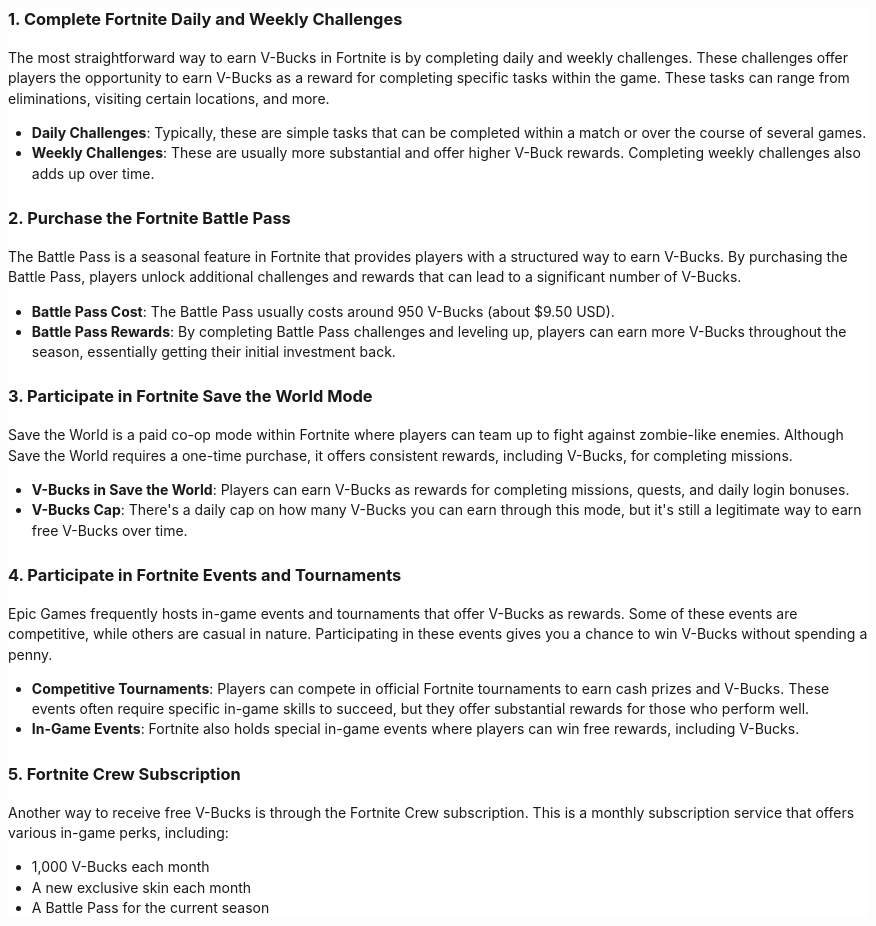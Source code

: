 ### 1. Complete Fortnite Daily and Weekly Challenges

The most straightforward way to earn V-Bucks in Fortnite is by completing daily and weekly challenges. These challenges offer players the opportunity to earn V-Bucks as a reward for completing specific tasks within the game. These tasks can range from eliminations, visiting certain locations, and more.

- **Daily Challenges**: Typically, these are simple tasks that can be completed within a match or over the course of several games.
- **Weekly Challenges**: These are usually more substantial and offer higher V-Buck rewards. Completing weekly challenges also adds up over time.

### 2. Purchase the Fortnite Battle Pass

The Battle Pass is a seasonal feature in Fortnite that provides players with a structured way to earn V-Bucks. By purchasing the Battle Pass, players unlock additional challenges and rewards that can lead to a significant number of V-Bucks. 

- **Battle Pass Cost**: The Battle Pass usually costs around 950 V-Bucks (about $9.50 USD).
- **Battle Pass Rewards**: By completing Battle Pass challenges and leveling up, players can earn more V-Bucks throughout the season, essentially getting their initial investment back.

### 3. Participate in Fortnite Save the World Mode

Save the World is a paid co-op mode within Fortnite where players can team up to fight against zombie-like enemies. Although Save the World requires a one-time purchase, it offers consistent rewards, including V-Bucks, for completing missions.

- **V-Bucks in Save the World**: Players can earn V-Bucks as rewards for completing missions, quests, and daily login bonuses.
- **V-Bucks Cap**: There's a daily cap on how many V-Bucks you can earn through this mode, but it's still a legitimate way to earn free V-Bucks over time.

### 4. Participate in Fortnite Events and Tournaments

Epic Games frequently hosts in-game events and tournaments that offer V-Bucks as rewards. Some of these events are competitive, while others are casual in nature. Participating in these events gives you a chance to win V-Bucks without spending a penny.

- **Competitive Tournaments**: Players can compete in official Fortnite tournaments to earn cash prizes and V-Bucks. These events often require specific in-game skills to succeed, but they offer substantial rewards for those who perform well.
- **In-Game Events**: Fortnite also holds special in-game events where players can win free rewards, including V-Bucks.

### 5. Fortnite Crew Subscription

Another way to receive free V-Bucks is through the Fortnite Crew subscription. This is a monthly subscription service that offers various in-game perks, including:

- 1,000 V-Bucks each month
- A new exclusive skin each month
- A Battle Pass for the current season
